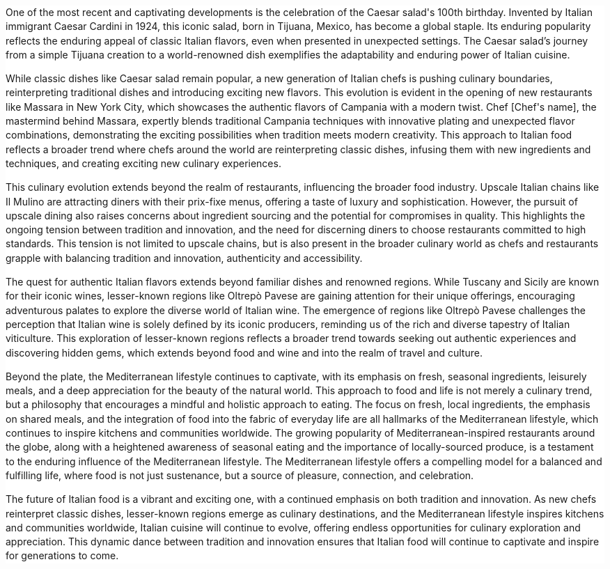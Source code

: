 One of the most recent and captivating developments is the celebration of the Caesar salad's 100th birthday. Invented by Italian immigrant Caesar Cardini in 1924, this iconic salad, born in Tijuana, Mexico, has become a global staple. Its enduring popularity reflects the enduring appeal of classic Italian flavors, even when presented in unexpected settings. The Caesar salad’s journey from a simple Tijuana creation to a world-renowned dish exemplifies the adaptability and enduring power of Italian cuisine.

While classic dishes like Caesar salad remain popular, a new generation of Italian chefs is pushing culinary boundaries, reinterpreting traditional dishes and introducing exciting new flavors. This evolution is evident in the opening of new restaurants like Massara in New York City, which showcases the authentic flavors of Campania with a modern twist. Chef [Chef's name], the mastermind behind Massara, expertly blends traditional Campania techniques with innovative plating and unexpected flavor combinations, demonstrating the exciting possibilities when tradition meets modern creativity. This approach to Italian food reflects a broader trend where chefs around the world are reinterpreting classic dishes, infusing them with new ingredients and techniques, and creating exciting new culinary experiences.

This culinary evolution extends beyond the realm of restaurants, influencing the broader food industry. Upscale Italian chains like Il Mulino are attracting diners with their prix-fixe menus, offering a taste of luxury and sophistication. However, the pursuit of upscale dining also raises concerns about ingredient sourcing and the potential for compromises in quality. This highlights the ongoing tension between tradition and innovation, and the need for discerning diners to choose restaurants committed to high standards. This tension is not limited to upscale chains, but is also present in the broader culinary world as chefs and restaurants grapple with balancing tradition and innovation, authenticity and accessibility.

The quest for authentic Italian flavors extends beyond familiar dishes and renowned regions. While Tuscany and Sicily are known for their iconic wines, lesser-known regions like Oltrepò Pavese are gaining attention for their unique offerings, encouraging adventurous palates to explore the diverse world of Italian wine. The emergence of regions like Oltrepò Pavese challenges the perception that Italian wine is solely defined by its iconic producers, reminding us of the rich and diverse tapestry of Italian viticulture. This exploration of lesser-known regions reflects a broader trend towards seeking out authentic experiences and discovering hidden gems, which extends beyond food and wine and into the realm of travel and culture.

Beyond the plate, the Mediterranean lifestyle continues to captivate, with its emphasis on fresh, seasonal ingredients, leisurely meals, and a deep appreciation for the beauty of the natural world. This approach to food and life is not merely a culinary trend, but a philosophy that encourages a mindful and holistic approach to eating. The focus on fresh, local ingredients, the emphasis on shared meals, and the integration of food into the fabric of everyday life are all hallmarks of the Mediterranean lifestyle, which continues to inspire kitchens and communities worldwide. The growing popularity of Mediterranean-inspired restaurants around the globe, along with a heightened awareness of seasonal eating and the importance of locally-sourced produce, is a testament to the enduring influence of the Mediterranean lifestyle.  The Mediterranean lifestyle offers a compelling model for a balanced and fulfilling life, where food is not just sustenance, but a source of pleasure, connection, and celebration.

The future of Italian food is a vibrant and exciting one, with a continued emphasis on both tradition and innovation. As new chefs reinterpret classic dishes, lesser-known regions emerge as culinary destinations, and the Mediterranean lifestyle inspires kitchens and communities worldwide, Italian cuisine will continue to evolve, offering endless opportunities for culinary exploration and appreciation.  This dynamic dance between tradition and innovation ensures that Italian food will continue to captivate and inspire for generations to come.
